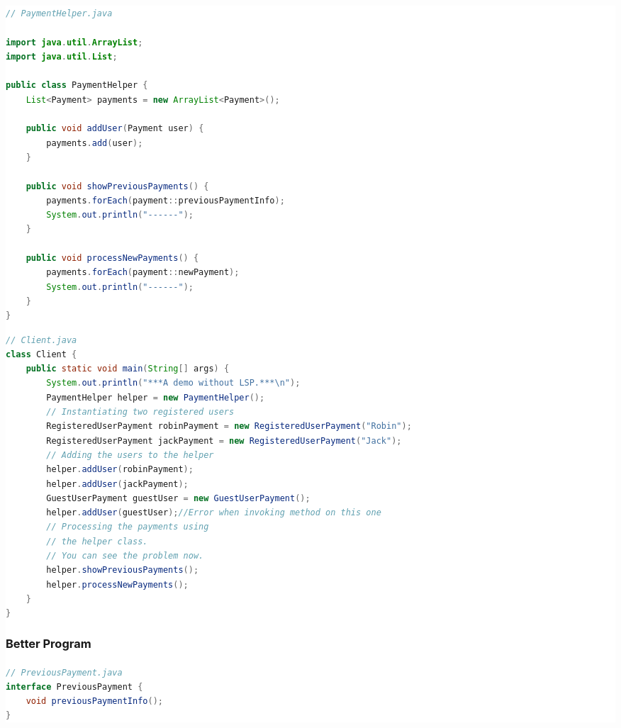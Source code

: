 ```java
// PaymentHelper.java

import java.util.ArrayList;
import java.util.List;

public class PaymentHelper {
    List<Payment> payments = new ArrayList<Payment>();

    public void addUser(Payment user) {
        payments.add(user);
    }

    public void showPreviousPayments() {
        payments.forEach(payment::previousPaymentInfo);
        System.out.println("------");
    }

    public void processNewPayments() {
        payments.forEach(payment::newPayment);
        System.out.println("------");
    }
}
```

```java
// Client.java
class Client {
    public static void main(String[] args) {
        System.out.println("***A demo without LSP.***\n");
        PaymentHelper helper = new PaymentHelper();
        // Instantiating two registered users
        RegisteredUserPayment robinPayment = new RegisteredUserPayment("Robin");
        RegisteredUserPayment jackPayment = new RegisteredUserPayment("Jack");
        // Adding the users to the helper
        helper.addUser(robinPayment);
        helper.addUser(jackPayment);
        GuestUserPayment guestUser = new GuestUserPayment();
        helper.addUser(guestUser);//Error when invoking method on this one
        // Processing the payments using
        // the helper class.
        // You can see the problem now.
        helper.showPreviousPayments();
        helper.processNewPayments();
    }
}
```

### Better Program

```java
// PreviousPayment.java
interface PreviousPayment {
    void previousPaymentInfo();
}
```
